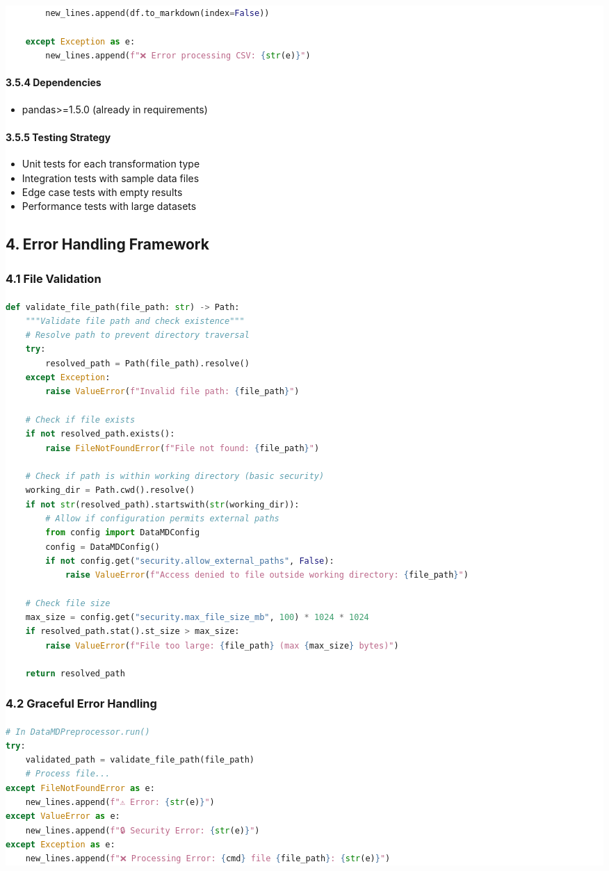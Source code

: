 ```python
        new_lines.append(df.to_markdown(index=False))

    except Exception as e:
        new_lines.append(f"❌ Error processing CSV: {str(e)}")
```

#### 3.5.4 Dependencies
- pandas>=1.5.0 (already in requirements)

#### 3.5.5 Testing Strategy
- Unit tests for each transformation type
- Integration tests with sample data files
- Edge case tests with empty results
- Performance tests with large datasets

## 4. Error Handling Framework

### 4.1 File Validation
```python
def validate_file_path(file_path: str) -> Path:
    """Validate file path and check existence"""
    # Resolve path to prevent directory traversal
    try:
        resolved_path = Path(file_path).resolve()
    except Exception:
        raise ValueError(f"Invalid file path: {file_path}")

    # Check if file exists
    if not resolved_path.exists():
        raise FileNotFoundError(f"File not found: {file_path}")

    # Check if path is within working directory (basic security)
    working_dir = Path.cwd().resolve()
    if not str(resolved_path).startswith(str(working_dir)):
        # Allow if configuration permits external paths
        from config import DataMDConfig
        config = DataMDConfig()
        if not config.get("security.allow_external_paths", False):
            raise ValueError(f"Access denied to file outside working directory: {file_path}")

    # Check file size
    max_size = config.get("security.max_file_size_mb", 100) * 1024 * 1024
    if resolved_path.stat().st_size > max_size:
        raise ValueError(f"File too large: {file_path} (max {max_size} bytes)")

    return resolved_path
```

### 4.2 Graceful Error Handling
```python
# In DataMDPreprocessor.run()
try:
    validated_path = validate_file_path(file_path)
    # Process file...
except FileNotFoundError as e:
    new_lines.append(f"⚠️ Error: {str(e)}")
except ValueError as e:
    new_lines.append(f"🔒 Security Error: {str(e)}")
except Exception as e:
    new_lines.append(f"❌ Processing Error: {cmd} file {file_path}: {str(e)}")
```
